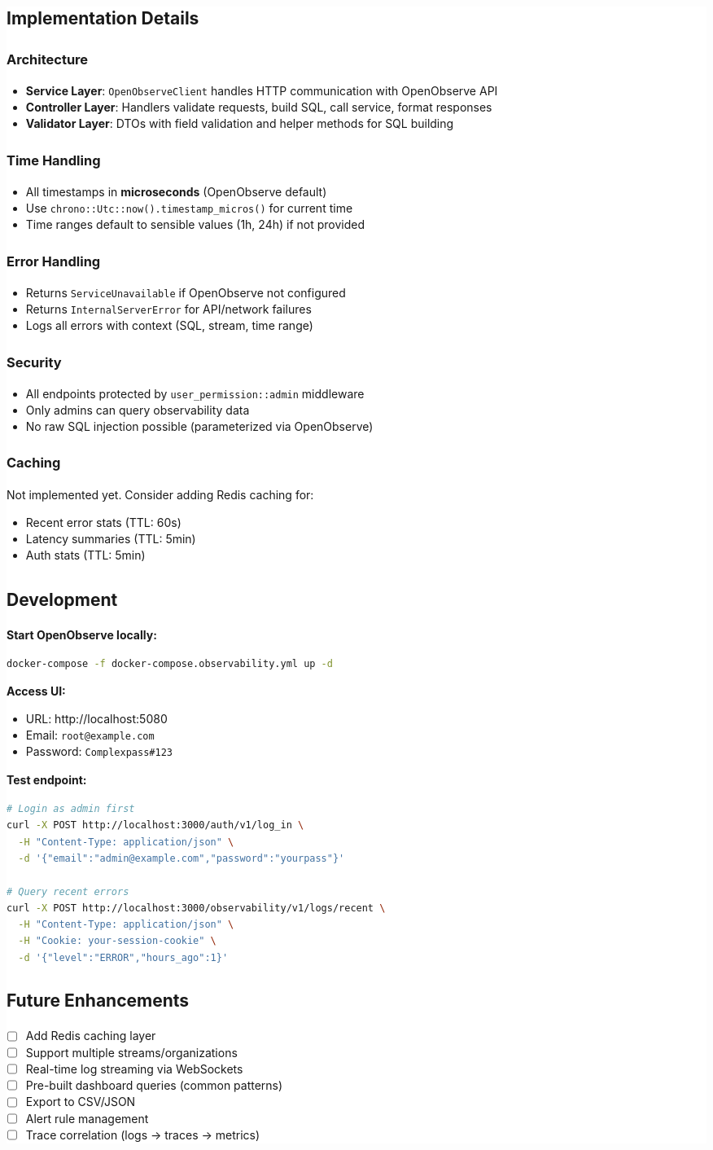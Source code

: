## Implementation Details

### Architecture
- **Service Layer**: `OpenObserveClient` handles HTTP communication with OpenObserve API
- **Controller Layer**: Handlers validate requests, build SQL, call service, format responses
- **Validator Layer**: DTOs with field validation and helper methods for SQL building

### Time Handling
- All timestamps in **microseconds** (OpenObserve default)
- Use `chrono::Utc::now().timestamp_micros()` for current time
- Time ranges default to sensible values (1h, 24h) if not provided

### Error Handling
- Returns `ServiceUnavailable` if OpenObserve not configured
- Returns `InternalServerError` for API/network failures
- Logs all errors with context (SQL, stream, time range)

### Security
- All endpoints protected by `user_permission::admin` middleware
- Only admins can query observability data
- No raw SQL injection possible (parameterized via OpenObserve)

### Caching
Not implemented yet. Consider adding Redis caching for:
- Recent error stats (TTL: 60s)
- Latency summaries (TTL: 5min)
- Auth stats (TTL: 5min)

## Development

**Start OpenObserve locally:**
```bash
docker-compose -f docker-compose.observability.yml up -d
```

**Access UI:**
- URL: http://localhost:5080
- Email: `root@example.com`
- Password: `Complexpass#123`

**Test endpoint:**
```bash
# Login as admin first
curl -X POST http://localhost:3000/auth/v1/log_in \
  -H "Content-Type: application/json" \
  -d '{"email":"admin@example.com","password":"yourpass"}'

# Query recent errors
curl -X POST http://localhost:3000/observability/v1/logs/recent \
  -H "Content-Type: application/json" \
  -H "Cookie: your-session-cookie" \
  -d '{"level":"ERROR","hours_ago":1}'
```

## Future Enhancements

- [ ] Add Redis caching layer
- [ ] Support multiple streams/organizations
- [ ] Real-time log streaming via WebSockets
- [ ] Pre-built dashboard queries (common patterns)
- [ ] Export to CSV/JSON
- [ ] Alert rule management
- [ ] Trace correlation (logs → traces → metrics)